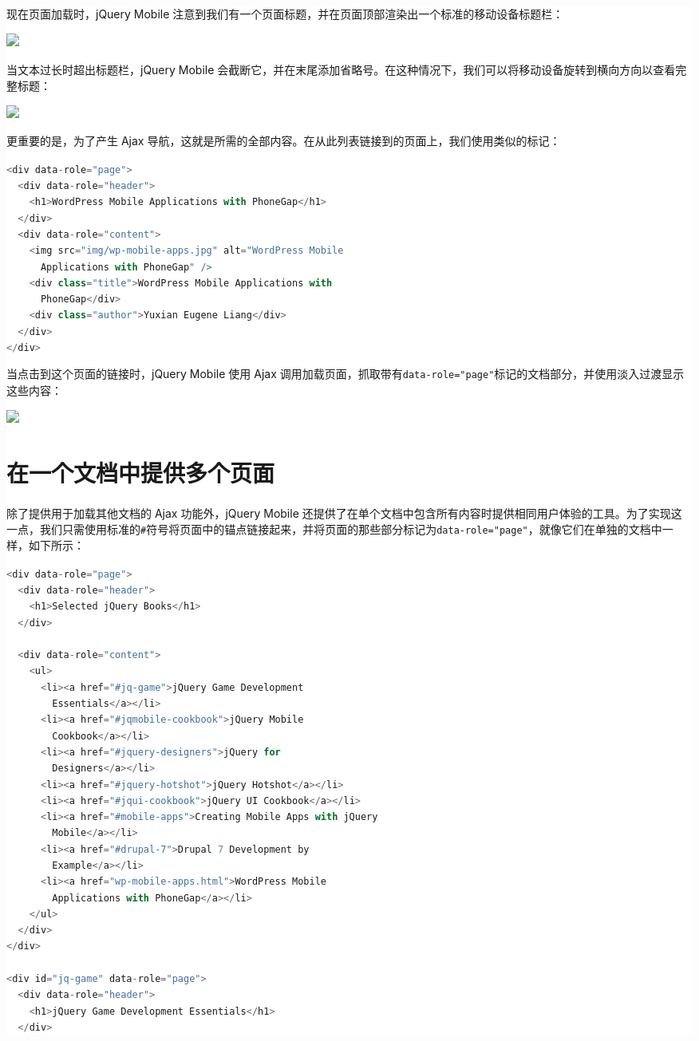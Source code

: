 现在页面加载时，jQuery Mobile 注意到我们有一个页面标题，并在页面顶部渲染出一个标准的移动设备标题栏：

![](https://github.com/OpenDocCN/freelearn-jquery-zh/raw/master/docs/lrn-jq3/img/image_07_008-1.jpg)

当文本过长时超出标题栏，jQuery Mobile 会截断它，并在末尾添加省略号。在这种情况下，我们可以将移动设备旋转到横向方向以查看完整标题：

![](https://github.com/OpenDocCN/freelearn-jquery-zh/raw/master/docs/lrn-jq3/img/image_07_009-1.jpg)

更重要的是，为了产生 Ajax 导航，这就是所需的全部内容。在从此列表链接到的页面上，我们使用类似的标记：

```js
<div data-role="page"> 
  <div data-role="header"> 
    <h1>WordPress Mobile Applications with PhoneGap</h1> 
  </div> 
  <div data-role="content"> 
    <img src="img/wp-mobile-apps.jpg" alt="WordPress Mobile  
      Applications with PhoneGap" /> 
    <div class="title">WordPress Mobile Applications with  
      PhoneGap</div> 
    <div class="author">Yuxian Eugene Liang</div> 
  </div> 
</div>

```

当点击到这个页面的链接时，jQuery Mobile 使用 Ajax 调用加载页面，抓取带有`data-role="page"`标记的文档部分，并使用淡入过渡显示这些内容：

![](https://github.com/OpenDocCN/freelearn-jquery-zh/raw/master/docs/lrn-jq3/img/image_07_010-1.jpg)

# 在一个文档中提供多个页面

除了提供用于加载其他文档的 Ajax 功能外，jQuery Mobile 还提供了在单个文档中包含所有内容时提供相同用户体验的工具。为了实现这一点，我们只需使用标准的`#`符号将页面中的锚点链接起来，并将页面的那些部分标记为`data-role="page"`，就像它们在单独的文档中一样，如下所示：

```js
<div data-role="page"> 
  <div data-role="header"> 
    <h1>Selected jQuery Books</h1> 
  </div> 

  <div data-role="content"> 
    <ul> 
      <li><a href="#jq-game">jQuery Game Development  
        Essentials</a></li> 
      <li><a href="#jqmobile-cookbook">jQuery Mobile  
        Cookbook</a></li> 
      <li><a href="#jquery-designers">jQuery for  
        Designers</a></li> 
      <li><a href="#jquery-hotshot">jQuery Hotshot</a></li> 
      <li><a href="#jqui-cookbook">jQuery UI Cookbook</a></li> 
      <li><a href="#mobile-apps">Creating Mobile Apps with jQuery  
        Mobile</a></li> 
      <li><a href="#drupal-7">Drupal 7 Development by  
        Example</a></li> 
      <li><a href="wp-mobile-apps.html">WordPress Mobile  
        Applications with PhoneGap</a></li> 
    </ul> 
  </div> 
</div> 

<div id="jq-game" data-role="page"> 
  <div data-role="header"> 
    <h1>jQuery Game Development Essentials</h1> 
  </div> 
```